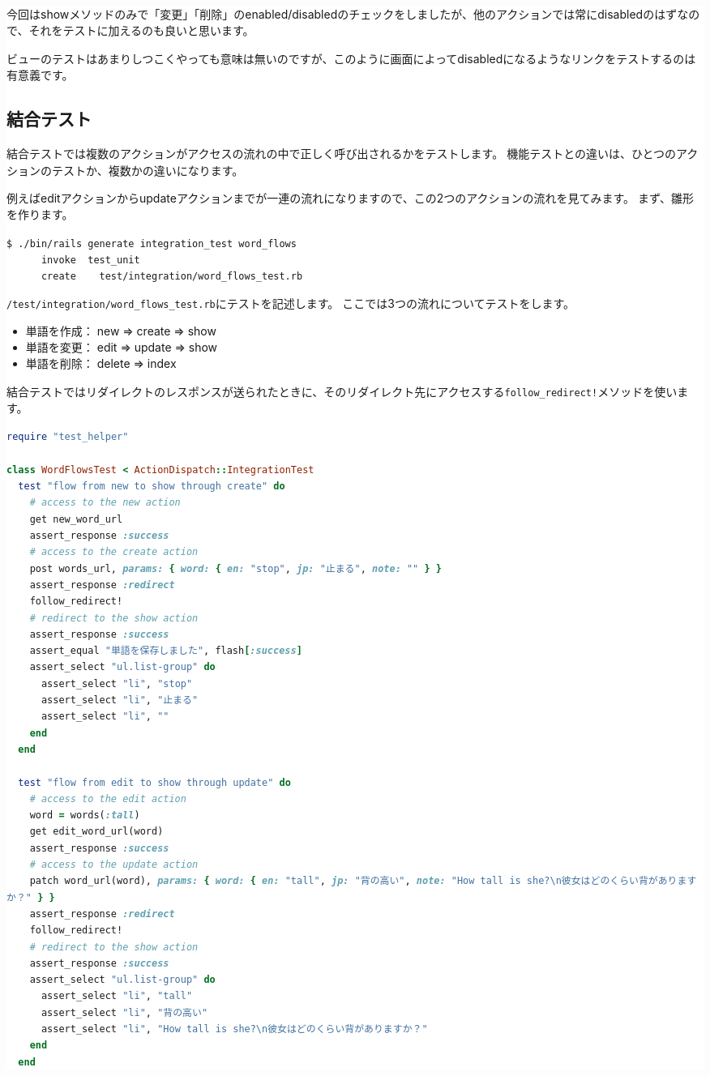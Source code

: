 今回はshowメソッドのみで「変更」「削除」のenabled/disabledのチェックをしましたが、他のアクションでは常にdisabledのはずなので、それをテストに加えるのも良いと思います。

ビューのテストはあまりしつこくやっても意味は無いのですが、このように画面によってdisabledになるようなリンクをテストするのは有意義です。

## 結合テスト

結合テストでは複数のアクションがアクセスの流れの中で正しく呼び出されるかをテストします。
機能テストとの違いは、ひとつのアクションのテストか、複数かの違いになります。

例えばeditアクションからupdateアクションまでが一連の流れになりますので、この2つのアクションの流れを見てみます。
まず、雛形を作ります。

```
$ ./bin/rails generate integration_test word_flows
      invoke  test_unit
      create    test/integration/word_flows_test.rb
```

`/test/integration/word_flows_test.rb`にテストを記述します。
ここでは3つの流れについてテストをします。

- 単語を作成： new ⇒ create ⇒ show
- 単語を変更： edit ⇒ update ⇒ show
- 単語を削除： delete ⇒ index

結合テストではリダイレクトのレスポンスが送られたときに、そのリダイレクト先にアクセスする`follow_redirect!`メソッドを使います。

```ruby
require "test_helper"

class WordFlowsTest < ActionDispatch::IntegrationTest
  test "flow from new to show through create" do
    # access to the new action
    get new_word_url
    assert_response :success
    # access to the create action
    post words_url, params: { word: { en: "stop", jp: "止まる", note: "" } }
    assert_response :redirect
    follow_redirect!
    # redirect to the show action
    assert_response :success
    assert_equal "単語を保存しました", flash[:success]
    assert_select "ul.list-group" do
      assert_select "li", "stop"
      assert_select "li", "止まる"
      assert_select "li", ""
    end
  end

  test "flow from edit to show through update" do
    # access to the edit action
    word = words(:tall)
    get edit_word_url(word)
    assert_response :success
    # access to the update action
    patch word_url(word), params: { word: { en: "tall", jp: "背の高い", note: "How tall is she?\n彼女はどのくらい背がありますか？" } }
    assert_response :redirect
    follow_redirect!
    # redirect to the show action
    assert_response :success
    assert_select "ul.list-group" do
      assert_select "li", "tall"
      assert_select "li", "背の高い"
      assert_select "li", "How tall is she?\n彼女はどのくらい背がありますか？"
    end
  end
```